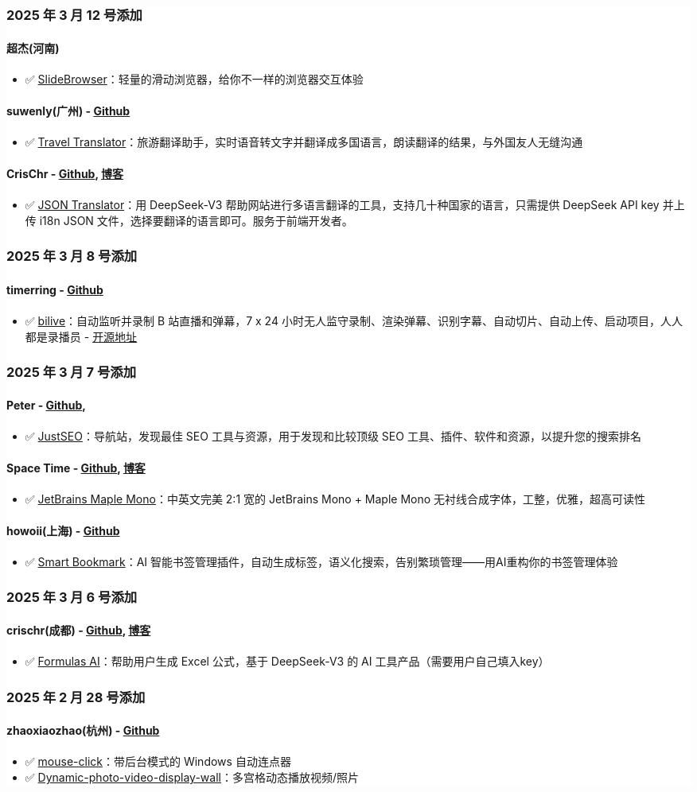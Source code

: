 ### 2025 年 3 月 12 号添加
#### 超杰(河南)
* :white_check_mark: [SlideBrowser](https://deepthinkapps.com/zh/apps/slide-browser/)：轻量的滑动浏览器，给你不一样的浏览器交互体验

#### suwenly(广州) - [Github](https://github.com/TravelTranslator/)
* :white_check_mark: [Travel Translator](https://besttraveltranslator.com)：旅游翻译助手，实时语音转文字并翻译成多国语言，朗读翻译的结果，与外国友人无缝沟通

#### CrisChr - [Github](https://github.com/CrisChr), [博客](https://red666.vercel.app/)
* :white_check_mark: [JSON Translator](https://jsontrans.vercel.app/)：用 DeepSeek-V3 帮助网站进行多语言翻译的工具，支持几十种国家的语言，只需提供 DeepSeek API key 并上传 i18n JSON 文件，选择要翻译的语言即可。服务于前端开发者。

### 2025 年 3 月 8 号添加
#### timerring - [Github](https://github.com/timerring)
* :white_check_mark: [bilive](https://bilive.timerring.com/)：自动监听并录制 B 站直播和弹幕，7 x 24 小时无人监守录制、渲染弹幕、识别字幕、自动切片、自动上传、启动项目，人人都是录播员 - [开源地址](https://github.com/timerring/bilive)

### 2025 年 3 月 7 号添加
#### Peter - [Github](https://github.com/hx23840),
* :white_check_mark: [JustSEO](https://justseo.org/)：导航站，发现最佳 SEO 工具与资源，用于发现和比较顶级 SEO 工具、插件、软件和资源，以提升您的搜索排名

#### Space Time - [Github](https://github.com/SpaceTimee), [博客](https://blog.spacetimee.xyz/)
* :white_check_mark: [JetBrains Maple Mono](https://github.com/SpaceTimee/Fusion-JetBrainsMapleMono)：中英文完美 2:1 宽的 JetBrains Mono + Maple Mono 无衬线合成字体，工整，优雅，超高可读性

#### howoii(上海) - [Github](https://github.com/howoii/SmartBookmark)
* :white_check_mark: [Smart Bookmark](https://chromewebstore.google.com/detail/smart-bookmark/nlboajobccgidfcdoedphgfaklelifoa)：AI 智能书签管理插件，自动生成标签，语义化搜索，告别繁琐管理——用AI重构你的书签管理体验

### 2025 年 3 月 6 号添加
#### crischr(成都) - [Github](https://github.com/CrisChr), [博客](https://red666.vercel.app/)
* :white_check_mark: [Formulas AI](https://formulas-ai.vercel.app/)：帮助用户生成 Excel 公式，基于 DeepSeek-V3 的 AI 工具产品（需要用户自己填入key）

### 2025 年 2 月 28 号添加
#### zhaoxiaozhao(杭州) - [Github](https://github.com/zhaoxiaozhao07)
* :white_check_mark: [mouse-click](https://github.com/zhaoxiaozhao07/mouse-click)：带后台模式的 Windows 自动连点器
* :white_check_mark: [Dynamic-photo-video-display-wall](https://github.com/zhaoxiaozhao07/Dynamic-photo-video-display-wall)：多宫格动态播放视频/照片
